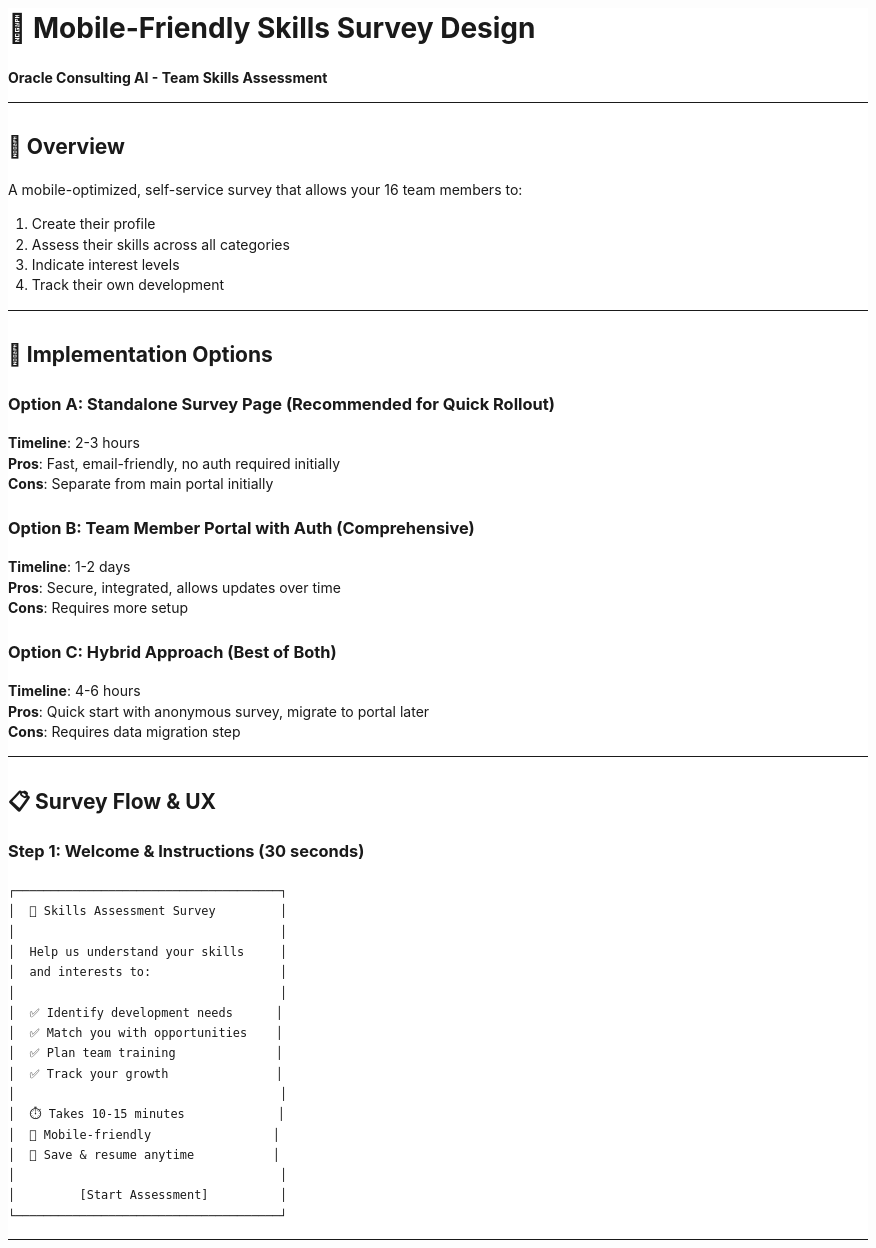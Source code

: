 # 📱 Mobile-Friendly Skills Survey Design
**Oracle Consulting AI - Team Skills Assessment**

---

## 🎯 Overview

A mobile-optimized, self-service survey that allows your 16 team members to:
1. Create their profile
2. Assess their skills across all categories
3. Indicate interest levels
4. Track their own development

---

## 🚀 Implementation Options

### Option A: Standalone Survey Page (Recommended for Quick Rollout)
**Timeline**: 2-3 hours  
**Pros**: Fast, email-friendly, no auth required initially  
**Cons**: Separate from main portal initially

### Option B: Team Member Portal with Auth (Comprehensive)
**Timeline**: 1-2 days  
**Pros**: Secure, integrated, allows updates over time  
**Cons**: Requires more setup

### Option C: Hybrid Approach (Best of Both)
**Timeline**: 4-6 hours  
**Pros**: Quick start with anonymous survey, migrate to portal later  
**Cons**: Requires data migration step

---

## 📋 Survey Flow & UX

### **Step 1: Welcome & Instructions** (30 seconds)
```
┌─────────────────────────────────────┐
│  🎯 Skills Assessment Survey         │
│                                     │
│  Help us understand your skills     │
│  and interests to:                  │
│                                     │
│  ✅ Identify development needs      │
│  ✅ Match you with opportunities    │
│  ✅ Plan team training              │
│  ✅ Track your growth               │
│                                     │
│  ⏱️ Takes 10-15 minutes             │
│  📱 Mobile-friendly                 │
│  💾 Save & resume anytime           │
│                                     │
│         [Start Assessment]          │
└─────────────────────────────────────┘
```

---